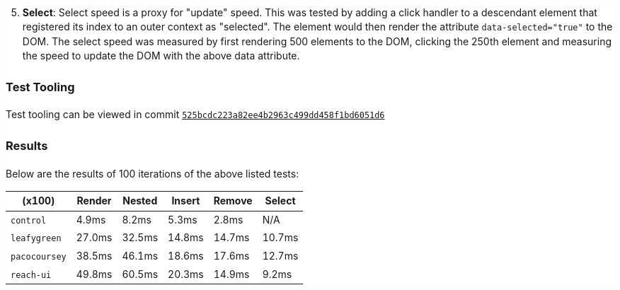 5. **Select**: Select speed is a proxy for "update" speed. This was tested by adding a click handler to a descendant element that registered its index to an outer context as "selected". The element would then render the attribute `data-selected="true"` to the DOM.
   The select speed was measured by first rendering 500 elements to the DOM, clicking the 250th element and measuring the speed to update the DOM with the above data attribute.

### Test Tooling

Test tooling can be viewed in commit [`525bcdc223a82ee4b2963c499dd458f1bd6051d6`](https://github.com/mongodb/leafygreen-ui/commit/525bcdc223a82ee4b2963c499dd458f1bd6051d6)

### Results

Below are the results of 100 iterations of the above listed tests:

| (x100)        | Render | Nested | Insert | Remove | Select |
| ------------- | ------ | ------ | ------ | ------ | ------ |
| `control`     | 4.9ms  | 8.2ms  | 5.3ms  | 2.8ms  | N/A    |
| `leafygreen`  | 27.0ms | 32.5ms | 14.8ms | 14.7ms | 10.7ms |
| `pacocoursey` | 38.5ms | 46.1ms | 18.6ms | 17.6ms | 12.7ms |
| `reach-ui`    | 49.8ms | 60.5ms | 20.3ms | 14.9ms | 9.2ms  |
